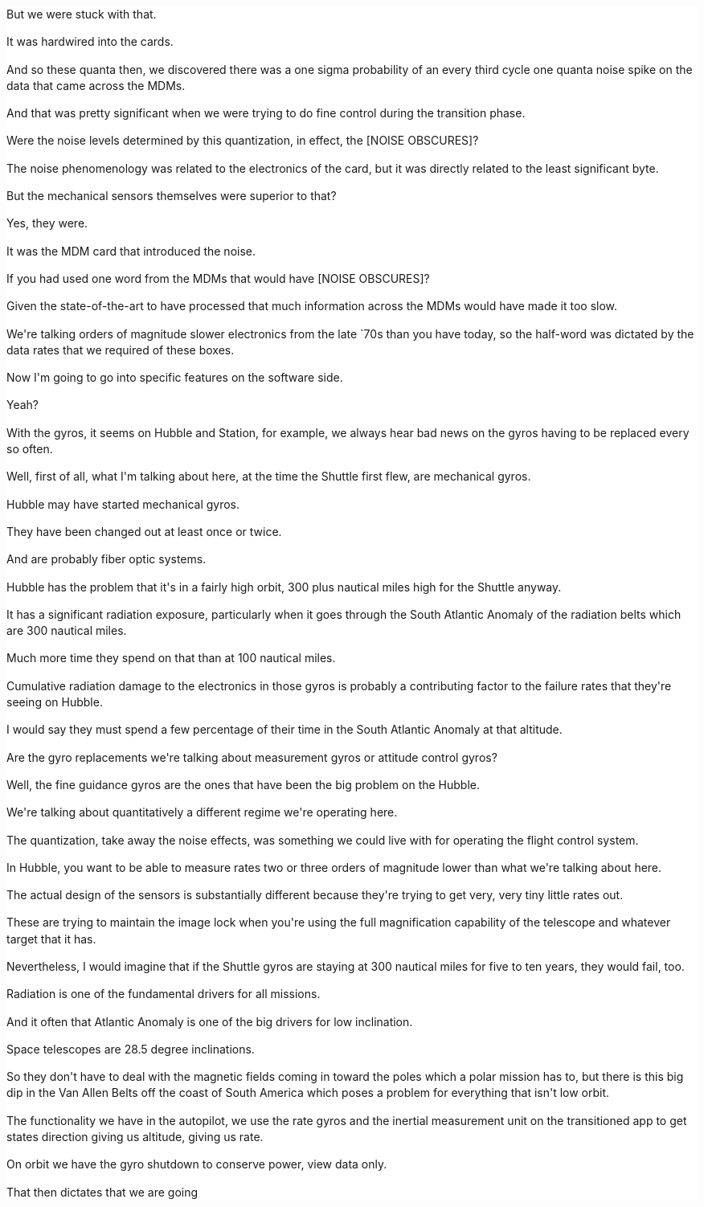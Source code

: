   </p><p><span m='2610869'>But we were stuck with that.</span> </p><p><span m='2613420'>It
  was hardwired into the cards.</span> </p><p><span m='2615740'>And so these quanta
  then, we discovered there was a one sigma probability of an every third</span> <span
  m='2625799'>cycle one quanta noise spike on the data that came across the MDMs.</span>
  </p><p><span m='2631029'>And that was pretty significant when we were trying to
  do fine control during the transition</span> <span m='2634940'>phase.</span> </p><p><span
  m='2636829'>Were the noise levels determined by this quantization, in effect, the
  [NOISE OBSCURES]?</span> </p><p><span m='2649200'>The noise phenomenology was related
  to the electronics of the card, but it was directly</span> <span m='2653750'>related
  to the least significant byte.</span> </p><p><span m='2657520'>But the mechanical
  sensors themselves were superior to that?</span> </p><p><span m='2661279'>Yes, they
  were.</span> </p><p><span m='2662210'>It was the MDM card that introduced the noise.</span>
  </p><p><span m='2664890'>If you had used one word from the MDMs that would have
  [NOISE OBSCURES]?</span> </p><p><span m='2673329'>Given the state-of-the-art to
  have processed that much information across the MDMs would</span> <span m='2680619'>have
  made it too slow.</span> </p><p><span m='2683260'>We're talking orders of magnitude
  slower electronics from the late `70s than you have today, so</span> <span m='2690140'>the
  half-word was dictated by the data rates that we required of these boxes.</span>
  </p><p><span m='2699079'>Now I'm going to go into specific features on the software
  side.</span> </p><p><span m='2706400'>Yeah?</span> </p><p><span m='2706869'>With
  the gyros, it seems on Hubble and Station, for example, we always hear bad news
  on the</span> <span m='2711630'>gyros having to be replaced every so often.</span>
  </p><p><span m='2720109'>Well, first of all, what I'm talking about here, at the
  time the Shuttle first flew,</span> <span m='2724549'>are mechanical gyros.</span>
  </p><p><span m='2726559'>Hubble may have started mechanical gyros.</span> </p><p><span
  m='2728400'>They have been changed out at least once or twice.</span> </p><p><span
  m='2730589'>And are probably fiber optic systems.</span> </p><p><span m='2734529'>Hubble
  has the problem that it's in a fairly high orbit, 300 plus nautical miles high for</span>
  <span m='2740180'>the Shuttle anyway.</span> </p><p><span m='2741170'>It has a significant
  radiation exposure, particularly when it goes through the South Atlantic Anomaly</span>
  <span m='2746289'>of the radiation belts which are 300 nautical miles.</span> </p><p><span
  m='2750430'>Much more time they spend on that than at 100 nautical miles.</span>
  </p><p><span m='2754119'>Cumulative radiation damage to the electronics in those
  gyros is probably a contributing</span> <span m='2759299'>factor to the failure
  rates that they're seeing on Hubble.</span> </p><p><span m='2767539'>I would say
  they must spend a few percentage of their time in the South Atlantic Anomaly</span>
  <span m='2772170'>at that altitude.</span> </p><p><span m='2774420'>Are the gyro
  replacements we're talking about measurement gyros or attitude control gyros?</span>
  </p><p><span m='2783170'>Well, the fine guidance gyros are the ones that have been
  the big problem on the Hubble.</span> </p><p><span m='2790230'>We're talking about
  quantitatively a different regime we're operating here.</span> </p><p><span m='2797529'>The
  quantization, take away the noise effects, was something we could live with for
  operating</span> <span m='2802369'>the flight control system.</span> </p><p><span
  m='2803099'>In Hubble, you want to be able to measure rates two or three orders
  of magnitude lower</span> <span m='2807140'>than what we're talking about here.</span>
  </p><p><span m='2810470'>The actual design of the sensors is substantially different
  because they're trying to get very,</span> <span m='2814890'>very tiny little rates
  out.</span> </p><p><span m='2816640'>These are trying to maintain the image lock
  when you're using the full magnification capability</span> <span m='2822579'>of
  the telescope and whatever target that it has.</span> </p><p><span m='2828170'>Nevertheless,
  I would imagine that if the Shuttle gyros are staying at 300 nautical</span> <span
  m='2832940'>miles for five to ten years, they would fail, too.</span> </p><p><span
  m='2841559'>Radiation is one of the fundamental drivers for all missions.</span>
  </p><p><span m='2843910'>And it often that Atlantic Anomaly is one of the big drivers
  for low inclination.</span> </p><p><span m='2848500'>Space telescopes are 28.5 degree
  inclinations.</span> </p><p><span m='2850020'>So they don't have to deal with the
  magnetic fields coming in toward the poles which a</span> <span m='2854119'>polar
  mission has to, but there is this big dip in the Van Allen Belts off the coast of</span>
  <span m='2859819'>South America which poses a problem for everything that isn't
  low orbit.</span> </p><p><span m='2866789'>The functionality we have in the autopilot,
  we use the rate gyros and the inertial measurement</span> <span m='2874549'>unit
  on the transitioned app to get states direction giving us altitude, giving us rate.</span>
  </p><p><span m='2880400'>On orbit we have the gyro shutdown to conserve power, view
  data only.</span> </p><p><span m='2886420'>That then dictates that we are going